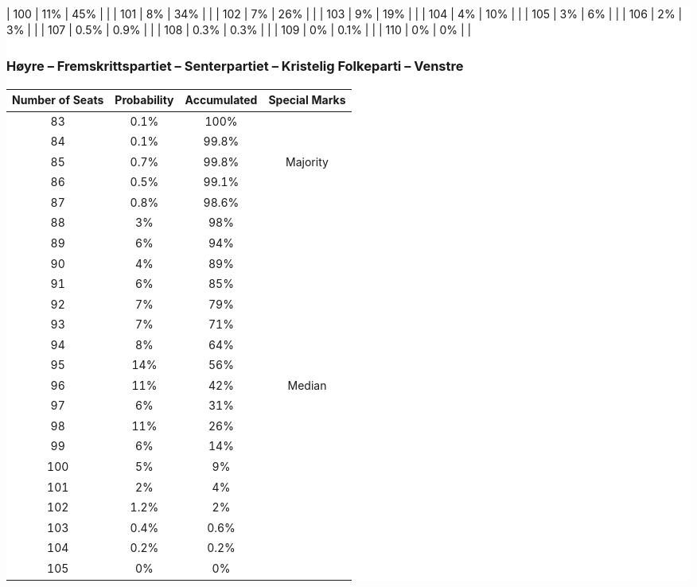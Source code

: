 | 100 | 11% | 45% |  |
| 101 | 8% | 34% |  |
| 102 | 7% | 26% |  |
| 103 | 9% | 19% |  |
| 104 | 4% | 10% |  |
| 105 | 3% | 6% |  |
| 106 | 2% | 3% |  |
| 107 | 0.5% | 0.9% |  |
| 108 | 0.3% | 0.3% |  |
| 109 | 0% | 0.1% |  |
| 110 | 0% | 0% |  |

### Høyre – Fremskrittspartiet – Senterpartiet – Kristelig Folkeparti – Venstre

| Number of Seats | Probability | Accumulated | Special Marks |
|:---------------:|:-----------:|:-----------:|:-------------:|
| 83 | 0.1% | 100% |  |
| 84 | 0.1% | 99.8% |  |
| 85 | 0.7% | 99.8% | Majority |
| 86 | 0.5% | 99.1% |  |
| 87 | 0.8% | 98.6% |  |
| 88 | 3% | 98% |  |
| 89 | 6% | 94% |  |
| 90 | 4% | 89% |  |
| 91 | 6% | 85% |  |
| 92 | 7% | 79% |  |
| 93 | 7% | 71% |  |
| 94 | 8% | 64% |  |
| 95 | 14% | 56% |  |
| 96 | 11% | 42% | Median |
| 97 | 6% | 31% |  |
| 98 | 11% | 26% |  |
| 99 | 6% | 14% |  |
| 100 | 5% | 9% |  |
| 101 | 2% | 4% |  |
| 102 | 1.2% | 2% |  |
| 103 | 0.4% | 0.6% |  |
| 104 | 0.2% | 0.2% |  |
| 105 | 0% | 0% |  |